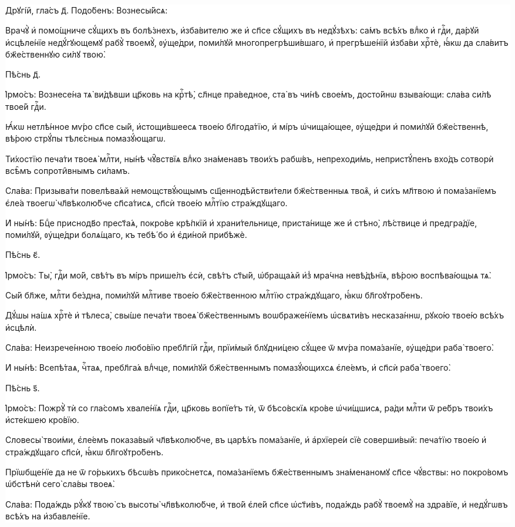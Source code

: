 Дрꙋгі́й, гла́съ д҃. Подо́бенъ: Вознесы́йсѧ:

Врачꙋ̀ и҆ помо́щниче сꙋ́щихъ въ болѣ́знехъ, и҆зба́вителю же и҆ сп҃се сꙋ́щихъ въ
недꙋ́зѣхъ: са́мъ всѣ́хъ влⷣко и҆ гдⷭ҇и, да́рꙋй и҆сцѣле́нїе недꙋ́гꙋющемꙋ рабꙋ̀
твоемꙋ̀, ᲂу҆ще́дри, поми́лꙋй многопрегрѣши́вшаго, и҆ прегрѣше́нїй и҆зба́ви
хрⷭ҇тѐ, ꙗ҆́кѡ да сла́витъ бж҃е́ственнꙋю си́лꙋ твою̀.

Пѣ́снь д҃.

І҆рмо́съ: Вознесе́на тѧ̀ ви́дѣвши цр҃ковь на крⷭ҇тѣ̀, сл҃нце пра́ведное, ста̀
въ чи́нѣ свое́мъ, досто́йнѡ взыва́ющи: сла́ва си́лѣ твое́й гдⷭ҇и.

Ꙗ҆́кѡ нетлѣ́нное мѵ́ро сп҃се сы́й, и҆стощи́вшеесѧ твое́ю бл҃года́тїю, и҆ мі́ръ
ѡ҆чища́ющее, ᲂу҆ще́дри и҆ поми́лꙋй бж҃е́ственнѣ, вѣ́рою стрꙋ́пы тѣлє́сныѧ
помазꙋ́ющагѡ.

Ти́хостїю печа́ти твоеѧ̀ млⷭ҇ти, ны́нѣ чꙋ̑вствїѧ влⷣко зна́менавъ твои́хъ
рабѡ́въ, непреходи́мь, непристꙋ́пенъ вхо́дъ сотворѝ всѣ̑мъ сопроти̑внымъ
си́ламъ.

Сла́ва: Призыва́ти повелѣва́ѧй немощствꙋ́ющымъ сщ҃еннодѣйстви́тели
бж҃е́ственныѧ твоѧ̑, и҆ си́хъ мл҃твою и҆ пома́занїемъ є҆ле́а твоегѡ̀
чл҃вѣколю́бче сп҃са́тисѧ, сп҃сѝ твое́ю млⷭ҇тїю стра́ждꙋщаго.

И҆ ны́нѣ: Бцⷣе приснодв҃о прест҃а́ѧ, покро́ве крѣ́пкїй и҆ храни́тельнице,
приста́нище же и҆ стѣно̀, лѣ́ствице и҆ предгра́дїе, поми́лꙋй, ᲂу҆ще́дри
болѧ́щаго, къ тебѣ́ бо и҆ є҆ди́ной прибѣжѐ.

Пѣ́снь є҃.

І҆рмо́съ: Ты̀, гдⷭ҇и мо́й, свѣ́тъ въ мі́ръ прише́лъ є҆сѝ, свѣ́тъ ст҃ы́й,
ѡ҆браща́ѧй и҆з̾ мра́чна невѣ́дѣнїѧ, вѣ́рою воспѣва́ющыѧ тѧ̀.

Сы́й бл҃же, млⷭ҇ти бе́здна, поми́лꙋй млⷭ҇тиве твое́ю бж҃е́ственною млⷭ҇тїю
стра́ждꙋщаго, ꙗ҆́кѡ бл҃гоꙋтро́бенъ.

Дꙋ́шы на́шѧ хрⷭ҇тѐ и҆ тѣлеса̀, свы́ше печа́ти твоеѧ̀ бж҃е́ственнымъ
воѡбраже́нїемъ ѡ҆свѧти́въ несказа́ннѡ, рꙋко́ю твое́ю всѣ́хъ и҆сцѣлѝ.

Сла́ва: Неизрече́нною твое́ю любо́вїю пребл҃гі́й гдⷭ҇и, прїи́мый блꙋдни́цею
сꙋ́щее ѿ мѵ́ра пома́занїе, ᲂу҆ще́дри раба̀ твоего̀.

И҆ ны́нѣ: Всепѣ́таѧ, чⷭ҇таѧ, пребл҃га́ѧ влⷣчце, поми́лꙋй бж҃е́ственнымъ
помазꙋ́ющихсѧ є҆ле́емъ, и҆ сп҃сѝ раба̀ твоего̀.

Пѣ́снь ѕ҃.

І҆рмо́съ: Пожрꙋ̀ тѝ со гла́сомъ хвале́нїѧ гдⷭ҇и, цр҃ковь вопїе́тъ тѝ, ѿ
бѣсо́вскїѧ кро́ве ѡ҆чи́щшисѧ, ра́ди млⷭ҇ти ѿ ре́бръ твои́хъ и҆сте́кшею кро́вїю.

Словесы̀ твои́ми, є҆ле́емъ показа́вый чл҃вѣколю́бче, въ царѣ́хъ пома́занїе, и҆
а҆рхїере́и сїѐ соверши́вый: печа́тїю твое́ю и҆ стра́ждꙋщаго сп҃сѝ, ꙗ҆́кѡ
бл҃гоꙋтро́бенъ.

Прїѡбще́нїе да не ѿ го́рькихъ бѣсѡ́въ прико́снетсѧ, пома́занїемъ бж҃е́ственнымъ
зна́менаномꙋ сп҃се чꙋ́вствы: но покро́вомъ ѡ҆бстѣнѝ сего̀ сла́вы твоеѧ̀.

Сла́ва: Пода́ждь рꙋ́кꙋ твою̀ съ высоты̀ чл҃вѣколю́бче, и҆ тво́й є҆ле́й сп҃се
ѡ҆ст҃и́въ, пода́ждь рабꙋ̀ твоемꙋ̀ на здра́вїе, и҆ недꙋ́гѡвъ всѣ́хъ на
и҆збавле́нїе.
